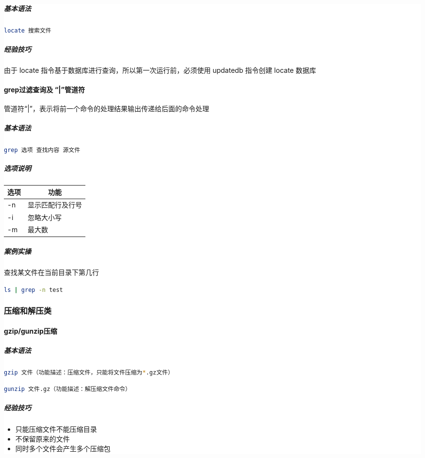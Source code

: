 ##### 基本语法

```sh
locate 搜索文件
```

##### 经验技巧

由于 locate 指令基于数据库进行查询，所以第一次运行前，必须使用 updatedb 指令创建 locate 数据库



#### grep过滤查询及 “|”管道符

管道符“|”，表示将前一个命令的处理结果输出传递给后面的命令处理

##### 基本语法

```sh
grep 选项 查找内容 源文件
```

##### 选项说明

| 选项 | 功能             |
| ---- | ---------------- |
| -n   | 显示匹配行及行号 |
| -i   | 忽略大小写       |
| -m   | 最大数           |

##### 案例实操

查找某文件在当前目录下第几行

```sh
ls | grep -n test
```



### 压缩和解压类

#### gzip/gunzip压缩

##### 基本语法

```sh
gzip 文件（功能描述：压缩文件，只能将文件压缩为*.gz文件）
```

```sh
gunzip 文件.gz（功能描述：解压缩文件命令）
```

##### 经验技巧

- 只能压缩文件不能压缩目录
- 不保留原来的文件
- 同时多个文件会产生多个压缩包
